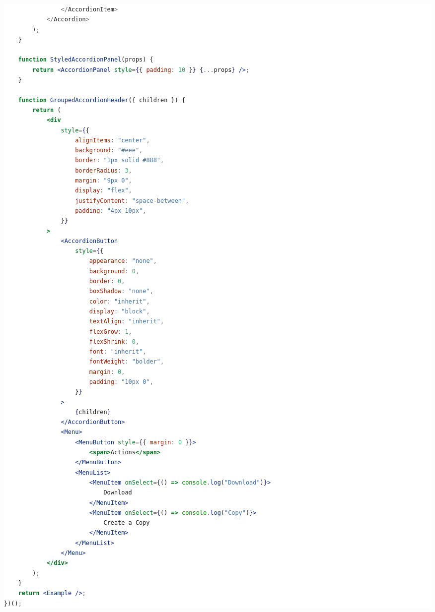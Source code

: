 ```jsx
				</AccordionItem>
			</Accordion>
		);
	}

	function StyledAccordionPanel(props) {
		return <AccordionPanel style={{ padding: 10 }} {...props} />;
	}

	function GroupedAccordionHeader({ children }) {
		return (
			<div
				style={{
					alignItems: "center",
					background: "#eee",
					border: "1px solid #888",
					borderRadius: 3,
					margin: "9px 0",
					display: "flex",
					justifyContent: "space-between",
					padding: "4px 10px",
				}}
			>
				<AccordionButton
					style={{
						appearance: "none",
						background: 0,
						border: 0,
						boxShadow: "none",
						color: "inherit",
						display: "block",
						textAlign: "inherit",
						flexGrow: 1,
						flexShrink: 0,
						font: "inherit",
						fontWeight: "bolder",
						margin: 0,
						padding: "10px 0",
					}}
				>
					{children}
				</AccordionButton>
				<Menu>
					<MenuButton style={{ margin: 0 }}>
						<span>Actions</span>
					</MenuButton>
					<MenuList>
						<MenuItem onSelect={() => console.log("Download")}>
							Download
						</MenuItem>
						<MenuItem onSelect={() => console.log("Copy")}>
							Create a Copy
						</MenuItem>
					</MenuList>
				</Menu>
			</div>
		);
	}
	return <Example />;
})();
```
